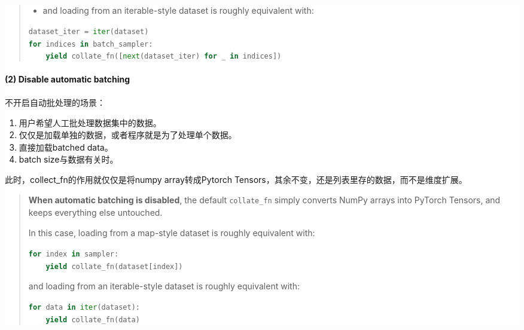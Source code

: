 >    + and loading from an iterable-style dataset is roughly equivalent with:
>
>    ```python
>    dataset_iter = iter(dataset)
>    for indices in batch_sampler:
>        yield collate_fn([next(dataset_iter) for _ in indices])
>    ```



#### (2) Disable automatic batching

不开启自动批处理的场景：

1. 用户希望人工批处理数据集中的数据。
2. 仅仅是加载单独的数据，或者程序就是为了处理单个数据。
3. 直接加载batched data。
4. batch size与数据有关时。

此时，collect_fn的作用就仅仅是将numpy array转成Pytorch Tensors，其余不变，还是列表里存的数据，而不是维度扩展。

> **When automatic batching is disabled**, the default `collate_fn` simply converts NumPy arrays into PyTorch Tensors, and keeps everything else untouched.
>
> In this case, loading from a map-style dataset is roughly equivalent with:
>
> ```python
> for index in sampler:
>     yield collate_fn(dataset[index])
> ```
>
> and loading from an iterable-style dataset is roughly equivalent with:
>
> ```python
> for data in iter(dataset):
>     yield collate_fn(data)
> ```


